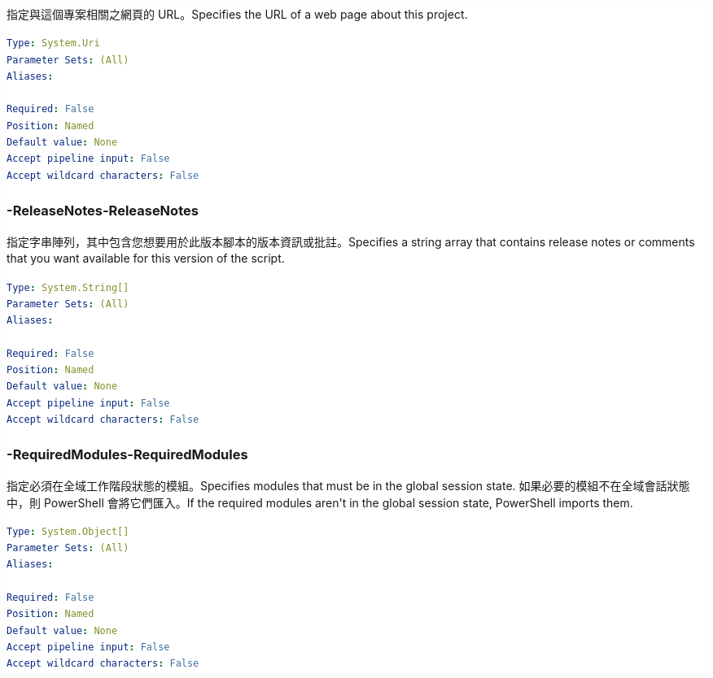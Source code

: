 <span data-ttu-id="0fa23-159">指定與這個專案相關之網頁的 URL。</span><span class="sxs-lookup"><span data-stu-id="0fa23-159">Specifies the URL of a web page about this project.</span></span>

```yaml
Type: System.Uri
Parameter Sets: (All)
Aliases:

Required: False
Position: Named
Default value: None
Accept pipeline input: False
Accept wildcard characters: False
```

### <span data-ttu-id="0fa23-160">-ReleaseNotes</span><span class="sxs-lookup"><span data-stu-id="0fa23-160">-ReleaseNotes</span></span>

<span data-ttu-id="0fa23-161">指定字串陣列，其中包含您想要用於此版本腳本的版本資訊或批註。</span><span class="sxs-lookup"><span data-stu-id="0fa23-161">Specifies a string array that contains release notes or comments that you want available for this version of the script.</span></span>

```yaml
Type: System.String[]
Parameter Sets: (All)
Aliases:

Required: False
Position: Named
Default value: None
Accept pipeline input: False
Accept wildcard characters: False
```

### <span data-ttu-id="0fa23-162">-RequiredModules</span><span class="sxs-lookup"><span data-stu-id="0fa23-162">-RequiredModules</span></span>

<span data-ttu-id="0fa23-163">指定必須在全域工作階段狀態的模組。</span><span class="sxs-lookup"><span data-stu-id="0fa23-163">Specifies modules that must be in the global session state.</span></span> <span data-ttu-id="0fa23-164">如果必要的模組不在全域會話狀態中，則 PowerShell 會將它們匯入。</span><span class="sxs-lookup"><span data-stu-id="0fa23-164">If the required modules aren't in the global session state, PowerShell imports them.</span></span>

```yaml
Type: System.Object[]
Parameter Sets: (All)
Aliases:

Required: False
Position: Named
Default value: None
Accept pipeline input: False
Accept wildcard characters: False
```
